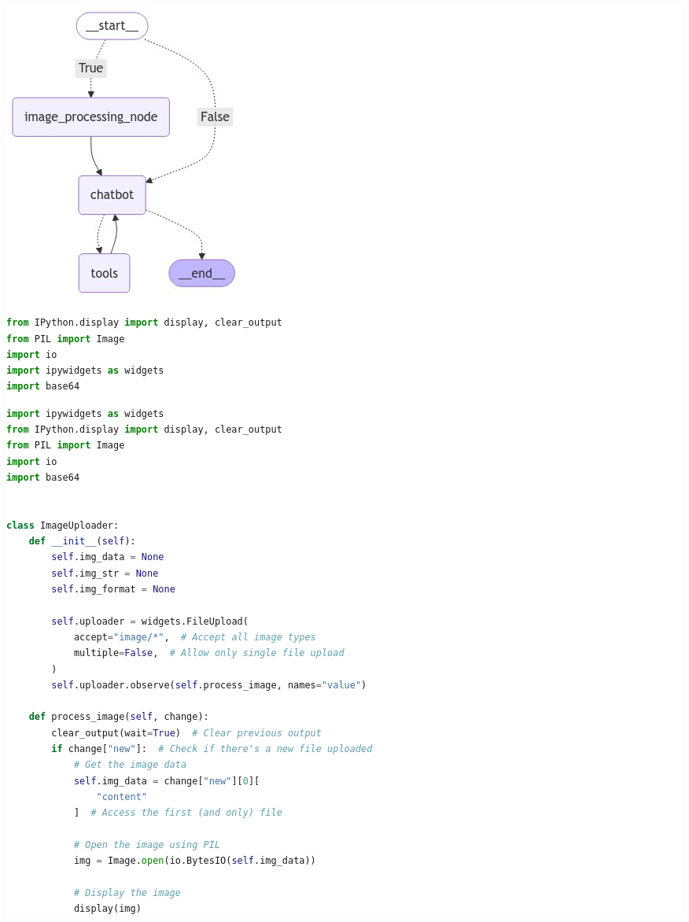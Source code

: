 
    
![jpeg](assets/langgraph-agents-multimodal_35_0.jpg)
    



```python
from IPython.display import display, clear_output
from PIL import Image
import io
import ipywidgets as widgets
import base64
```


```python
import ipywidgets as widgets
from IPython.display import display, clear_output
from PIL import Image
import io
import base64


class ImageUploader:
    def __init__(self):
        self.img_data = None
        self.img_str = None
        self.img_format = None

        self.uploader = widgets.FileUpload(
            accept="image/*",  # Accept all image types
            multiple=False,  # Allow only single file upload
        )
        self.uploader.observe(self.process_image, names="value")

    def process_image(self, change):
        clear_output(wait=True)  # Clear previous output
        if change["new"]:  # Check if there's a new file uploaded
            # Get the image data
            self.img_data = change["new"][0][
                "content"
            ]  # Access the first (and only) file

            # Open the image using PIL
            img = Image.open(io.BytesIO(self.img_data))

            # Display the image
            display(img)
```